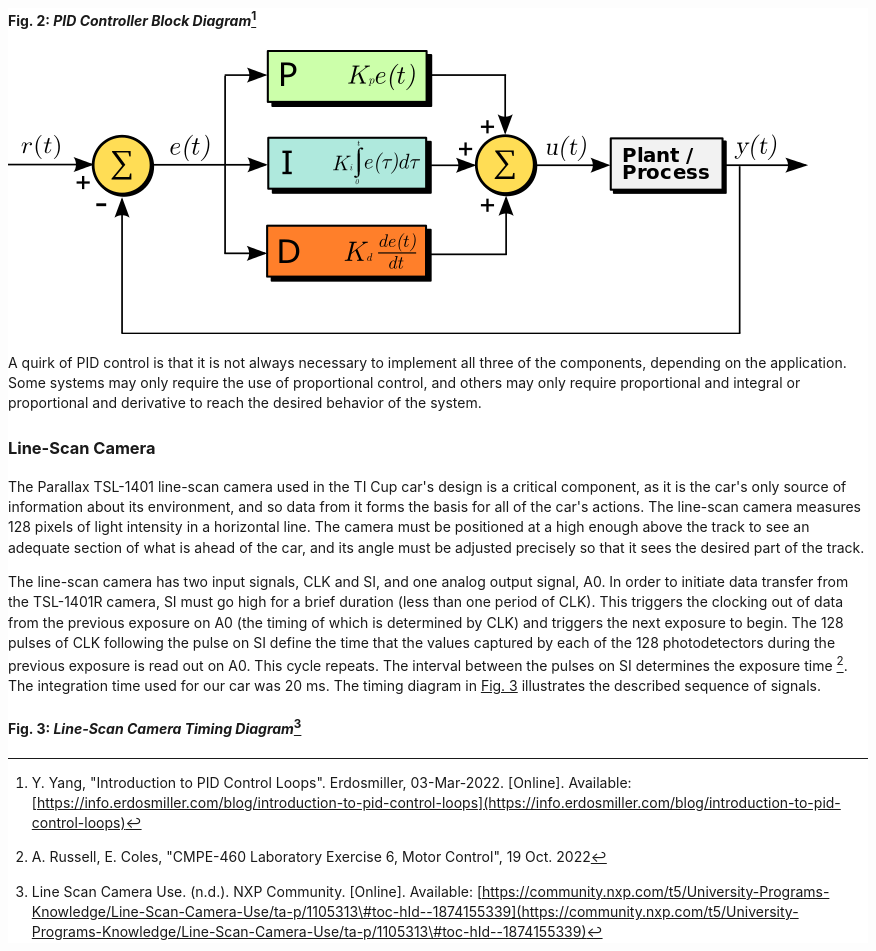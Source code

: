 #### Fig. 2: *PID Controller Block Diagram*[^pidDiagram^]
![PID Controller Block Diagram](/docs/IEEE_Car_Race_Report_src/figs/pidAttempt3.png)

A quirk of PID control is that it is not always necessary to implement all three of the components, depending on the application. Some systems may only require the use of proportional control, and others may only require proportional and integral or proportional and derivative to reach the desired behavior of the system.

### Line-Scan Camera
The Parallax TSL-1401 line-scan camera used in the TI Cup car's design is a critical component, as it is the car's only source of information about its environment, and so data from it forms the basis for all of the car's actions. The line-scan camera measures 128 pixels of light intensity in a horizontal line. The camera must be positioned at a high enough above the track to see an adequate section of what is ahead of the car, and its angle must be adjusted precisely so that it sees the desired part of the track.

The line-scan camera has two input signals, CLK and SI, and one analog output signal, A0. In order to initiate data transfer from the TSL-1401R camera, SI must go high for a brief duration (less than one period of CLK). This triggers the clocking out of data from the previous exposure on A0 (the timing of which is determined by CLK) and triggers the next exposure to begin. The 128 pulses of CLK following the pulse on SI define the time that the values captured by each of the 128 photodetectors during the previous exposure is read out on A0. This cycle repeats. The interval between the pulses on SI determines the exposure time [^ex6^]. The integration time used for our car was 20 ms. The timing diagram in [Fig. 3](#fig-3-line-scan-camera-timing-diagram) illustrates the described sequence of signals.

#### Fig. 3: *Line-Scan Camera Timing Diagram*[^cameraTiming^]

[^CarPhoto^]: A. Russell, Photo of TI Car. 7 Dec. 2022
[^HarrisonPaper^]: H. Barnes, B. Wrighter, "Designing Autonomous Driving in the 2021 Texas Instruments Cup", 07-Dec-2022.
[^BeatoBom^]: L.J. Beato, private communication. 6 Dec. 2022
[^pidDiagram^]: Y. Yang, "Introduction to PID Control Loops". Erdosmiller, 03-Mar-2022. [Online]. Available: [https://info.erdosmiller.com/blog/introduction-to-pid-control-loops](https://info.erdosmiller.com/blog/introduction-to-pid-control-loops)
[^cameraTiming^]: Line Scan Camera Use. (n.d.). NXP Community. [Online]. Available: [https://community.nxp.com/t5/University-Programs-Knowledge/Line-Scan-Camera-Use/ta-p/1105313\#toc-hId--1874155339](https://community.nxp.com/t5/University-Programs-Knowledge/Line-Scan-Camera-Use/ta-p/1105313\#toc-hId--1874155339)
[^labManual^]: L. Beato. "CMPE-460 Interface & Digital Electronics Laboratory Manual". Department of Computer Engineering, Rochester Institute of Technology
[^ex5^]: A. Russell, E. Coles, "CMPE-460 Laboratory Exercise 5, MSP432 Timers, Interrupts, and Analog-to-Digital Converter", 9 Oct. 2022.
[^ex6^]: A. Russell, E. Coles, "CMPE-460 Laboratory Exercise 6, Motor Control", 19 Oct. 2022
[^HarrisonTrackPhoto^]: H. Barnes, Photo of NXP Cup Track. 3 Dec. 2022
[^DantePaper^]: D. Sivo, A. Tarmu, "Demonstration of Small Autonomous Vehicles Through the Texas Instruments Cup", 07 Dec 2022.
[^NXPPaper^]: L. Burnette and K. Carlile, "The NXP Cup; Building an Autonomous Racecar," 5 May 2021.